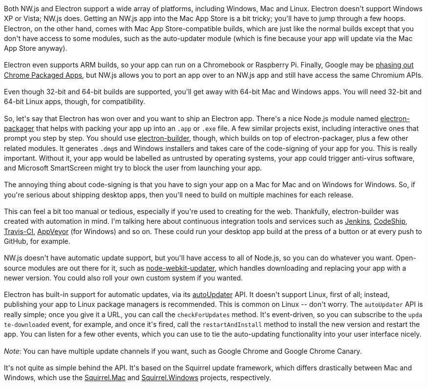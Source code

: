 Both NW.js and Electron support a wide array of platforms, including Windows, Mac and Linux. Electron doesn't support Windows XP or Vista; NW.js does. Getting an NW.js app into the Mac App Store is a bit tricky; you'll have to jump through a few hoops. Electron, on the other hand, comes with Mac App Store-compatible builds, which are just like the normal builds except that you don't have access to some modules, such as the auto-updater module (which is fine because your app will update via the Mac App Store anyway).

Electron even supports ARM builds, so your app can run on a Chromebook or Raspberry Pi. Finally, Google may be [phasing out Chrome Packaged Apps](http://blog.chromium.org/2016/08/from-chrome-apps-to-web.html), but NW.js allows you to port an app over to an NW.js app and still have access the same Chromium APIs.

Even though 32-bit and 64-bit builds are supported, you'll get away with 64-bit Mac and Windows apps. You will need 32-bit and 64-bit Linux apps, though, for compatibility.

So, let's say that Electron has won over and you want to ship an Electron app. There's a nice Node.js module named [electron-packager](https://github.com/electron-userland/electron-packager) that helps with packing your app up into an `.app` or `.exe` file. A few similar projects exist, including interactive ones that prompt you step by step. You should use [electron-builder](https://github.com/electron-userland/electron-builder), though, which builds on top of electron-packager, plus a few other related modules. It generates `.dmg`s and Windows installers and takes care of the code-signing of your app for you. This is really important. Without it, your app would be labelled as untrusted by operating systems, your app could trigger anti-virus software, and Microsoft SmartScreen might try to block the user from launching your app.

The annoying thing about code-signing is that you have to sign your app on a Mac for Mac and on Windows for Windows. So, if you're serious about shipping desktop apps, then you'll need to build on multiple machines for each release.

This can feel a bit too manual or tedious, especially if you're used to creating for the web. Thankfully, electron-builder was created with automation in mind. I'm talking here about continuous integration tools and services such as [Jenkins](https://jenkins.io/), [CodeShip](http://codeship.com/), [Travis-CI](https://travis-ci.org/), [AppVeyor](https://www.appveyor.com/) (for Windows) and so on. These could run your desktop app build at the press of a button or at every push to GitHub, for example.

NW.js doesn't have automatic update support, but you'll have access to all of Node.js, so you can do whatever you want. Open-source modules are out there for it, such as [node-webkit-updater](https://github.com/edjafarov/node-webkit-updater), which handles downloading and replacing your app with a newer version. You could also roll your own custom system if you wanted.

Electron has built-in support for automatic updates, via its [autoUpdater](http://electron.atom.io/docs/api/auto-updater/) API. It doesn't support Linux, first of all; instead, publishing your app to Linux package managers is recommended. This is common on Linux -- don't worry. The `autoUpdater` API is really simple; once you give it a URL, you can call the `checkForUpdates` method. It's event-driven, so you can subscribe to the `update-downloaded` event, for example, and once it's fired, call the `restartAndInstall` method to install the new version and restart the app. You can listen for a few other events, which you can use to tie the auto-updating functionality into your user interface nicely.

_Note_: You can have multiple update channels if you want, such as Google Chrome and Google Chrome Canary.

It's not quite as simple behind the API. It's based on the Squirrel update framework, which differs drastically between Mac and Windows, which use the [Squirrel.Mac](https://github.com/Squirrel/Squirrel.Mac) and [Squirrel.Windows](https://github.com/Squirrel/Squirrel.Windows) projects, respectively.
